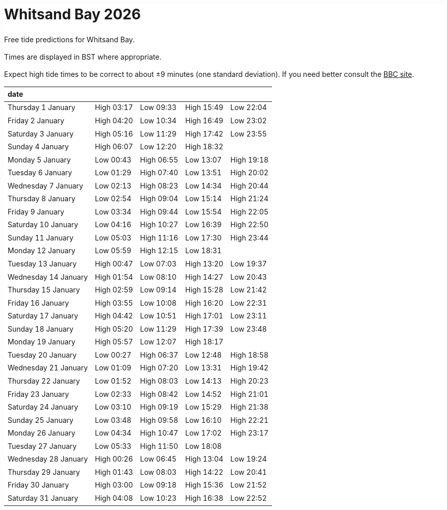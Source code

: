 # Whitsand Bay 2026
Free tide predictions for Whitsand Bay.

Times are displayed in BST where appropriate.

Expect high tide times to be correct to about ±9 minutes (one standard deviation).
If you need better consult the [BBC site](https://www.bbc.co.uk/weather/coast-and-sea/tide-tables).

| date |   |   |   |   |
|:-----|---|---|---|---|
| Thursday 1 January | High 03:17 | Low 09:33 | High 15:49 | Low 22:04 | 
| Friday 2 January | High 04:20 | Low 10:34 | High 16:49 | Low 23:02 | 
| Saturday 3 January | High 05:16 | Low 11:29 | High 17:42 | Low 23:55 | 
| Sunday 4 January | High 06:07 | Low 12:20 | High 18:32 |  | 
| Monday 5 January | Low 00:43 | High 06:55 | Low 13:07 | High 19:18 | 
| Tuesday 6 January | Low 01:29 | High 07:40 | Low 13:51 | High 20:02 | 
| Wednesday 7 January | Low 02:13 | High 08:23 | Low 14:34 | High 20:44 | 
| Thursday 8 January | Low 02:54 | High 09:04 | Low 15:14 | High 21:24 | 
| Friday 9 January | Low 03:34 | High 09:44 | Low 15:54 | High 22:05 | 
| Saturday 10 January | Low 04:16 | High 10:27 | Low 16:39 | High 22:50 | 
| Sunday 11 January | Low 05:03 | High 11:16 | Low 17:30 | High 23:44 | 
| Monday 12 January | Low 05:59 | High 12:15 | Low 18:31 |  | 
| Tuesday 13 January | High 00:47 | Low 07:03 | High 13:20 | Low 19:37 | 
| Wednesday 14 January | High 01:54 | Low 08:10 | High 14:27 | Low 20:43 | 
| Thursday 15 January | High 02:59 | Low 09:14 | High 15:28 | Low 21:42 | 
| Friday 16 January | High 03:55 | Low 10:08 | High 16:20 | Low 22:31 | 
| Saturday 17 January | High 04:42 | Low 10:51 | High 17:01 | Low 23:11 | 
| Sunday 18 January | High 05:20 | Low 11:29 | High 17:39 | Low 23:48 | 
| Monday 19 January | High 05:57 | Low 12:07 | High 18:17 |  | 
| Tuesday 20 January | Low 00:27 | High 06:37 | Low 12:48 | High 18:58 | 
| Wednesday 21 January | Low 01:09 | High 07:20 | Low 13:31 | High 19:42 | 
| Thursday 22 January | Low 01:52 | High 08:03 | Low 14:13 | High 20:23 | 
| Friday 23 January | Low 02:33 | High 08:42 | Low 14:52 | High 21:01 | 
| Saturday 24 January | Low 03:10 | High 09:19 | Low 15:29 | High 21:38 | 
| Sunday 25 January | Low 03:48 | High 09:58 | Low 16:10 | High 22:21 | 
| Monday 26 January | Low 04:34 | High 10:47 | Low 17:02 | High 23:17 | 
| Tuesday 27 January | Low 05:33 | High 11:50 | Low 18:08 |  | 
| Wednesday 28 January | High 00:26 | Low 06:45 | High 13:04 | Low 19:24 | 
| Thursday 29 January | High 01:43 | Low 08:03 | High 14:22 | Low 20:41 | 
| Friday 30 January | High 03:00 | Low 09:18 | High 15:36 | Low 21:52 | 
| Saturday 31 January | High 04:08 | Low 10:23 | High 16:38 | Low 22:52 | 